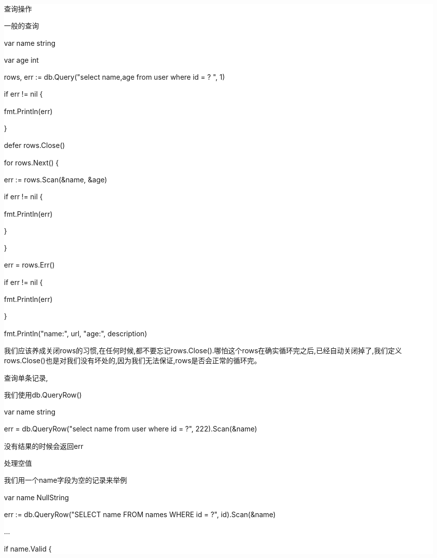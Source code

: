 查询操作
  
一般的查询
  
var name string
  
var age int
  
rows, err := db.Query("select name,age from user where id = ? ", 1)
  
if err != nil {
  
fmt.Println(err)
  
}
  
defer rows.Close()

for rows.Next() {
  
err := rows.Scan(&name, &age)
  
if err != nil {
  
fmt.Println(err)
  
}
  
}

err = rows.Err()
  
if err != nil {
  
fmt.Println(err)
  
}

fmt.Println("name:", url, "age:", description)
  
我们应该养成关闭rows的习惯,在任何时候,都不要忘记rows.Close().哪怕这个rows在确实循环完之后,已经自动关闭掉了,我们定义rows.Close()也是对我们没有坏处的,因为我们无法保证,rows是否会正常的循环完。

查询单条记录,
  
我们使用db.QueryRow()

var name string
  
err = db.QueryRow("select name from user where id = ?", 222).Scan(&name)
  
没有结果的时候会返回err

处理空值
  
我们用一个name字段为空的记录来举例

var name NullString
  
err := db.QueryRow("SELECT name FROM names WHERE id = ?", id).Scan(&name)
  
...
  
if name.Valid {
  